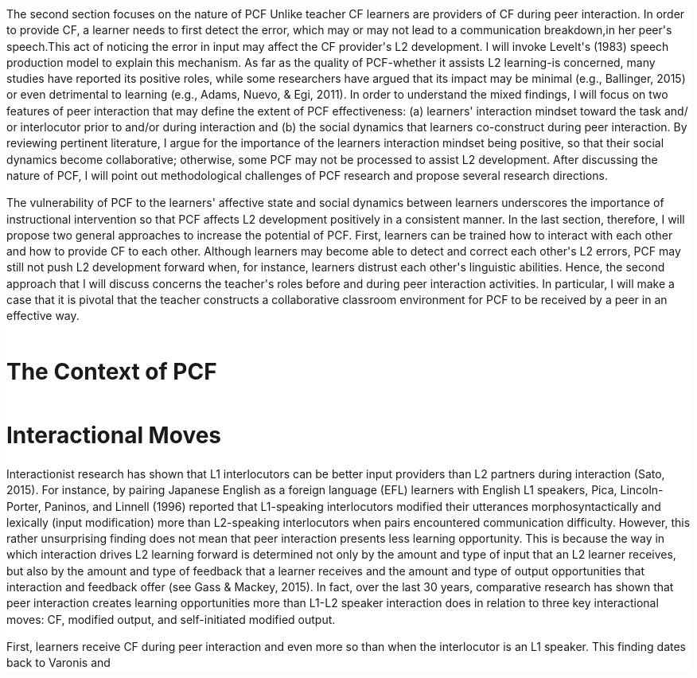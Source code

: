 The second section focuses on the nature of PCF Unlike teacher CF learners are providers of CF during peer interaction. In order to provide CF, a learner needs to first detect the error, which may or may not lead to a communication breakdown,in her peer's speech.This act of noticing the error in input may affect the CF provider's L2 development. I will invoke Levelt's (1983) speech production model to explain this mechanism. As far as the quality of PCF-whether it assists L2 learning-is concerned, many studies have reported its positive roles, while some researchers have argued that its impact may be minimal (e.g., Ballinger, 2015) or even detrimental to learning (e.g., Adams, Nuevo, & Egi, 2011). In order to understand the mixed findings, I will focus on two features of peer interaction that may define the extent of PCF effectiveness: (a) learners' interaction mindset toward the task and/ or interlocutor prior to and/or during interaction and (b) the social dynamics that learners co-construct during peer interaction. By reviewing pertinent literature, I argue for the importance of the learners interaction mindset being positive, so that their social dynamics become collaborative; otherwise, some PCF may not be processed to assist L2 development. After discussing the nature of PCF, I will point out methodological challenges of PCF research and propose several research directions.

The vulnerability of PCF to the learners' affective state and social dynamics between learners underscores the importance of instructional intervention so that PCF affects L2 development positively in a consistent manner. In the last section, therefore, I will propose two general approaches to increase the potential of PCF. First, learners can be trained how to interact with each other and how to provide CF to each other. Although learners may become able to detect and correct each other's L2 errors, PCF may still not push L2 development forward when, for instance, learners distrust each other's linguistic abilities. Hence, the second approach that I will discuss concerns the teacher's roles before and during peer interaction activities. In particular, I will make a case that it is pivotal that the teacher constructs a collaborative classroom environment for PCF to be received by a peer in an effective way.

# The Context of PCF

# Interactional Moves

Interactionist research has shown that L1 interlocutors can be better input providers than L2 partners during interaction (Sato, 2015). For instance, by pairing Japanese English as a foreign language (EFL) learners with English L1 speakers, Pica, Lincoln-Porter, Paninos, and Linnell (1996) reported that L1-speaking interlocutors modified their utterances morphosyntactically and lexically (input modification) more than L2-speaking interlocutors when pairs encountered communication difficulty. However, this rather unsurprising finding does not mean that peer interaction presents less learning opportunity. This is because the way in which interaction drives L2 learning forward is determined not only by the amount and type of input that an L2 learner receives, but also by the amount and type of feedback that a learner receives and the amount and type of output opportunities that interaction and feedback offer (see Gass & Mackey, 2015). In fact, over the last 30 years, comparative research has shown that peer interaction creates learning opportunities more than L1-L2 speaker interaction does in relation to three key interactional moves: CF, modified output, and self-initiated modified output.

First, learners receive CF during peer interaction and even more so than when the interlocutor is an L1 speaker. This finding dates back to Varonis and
